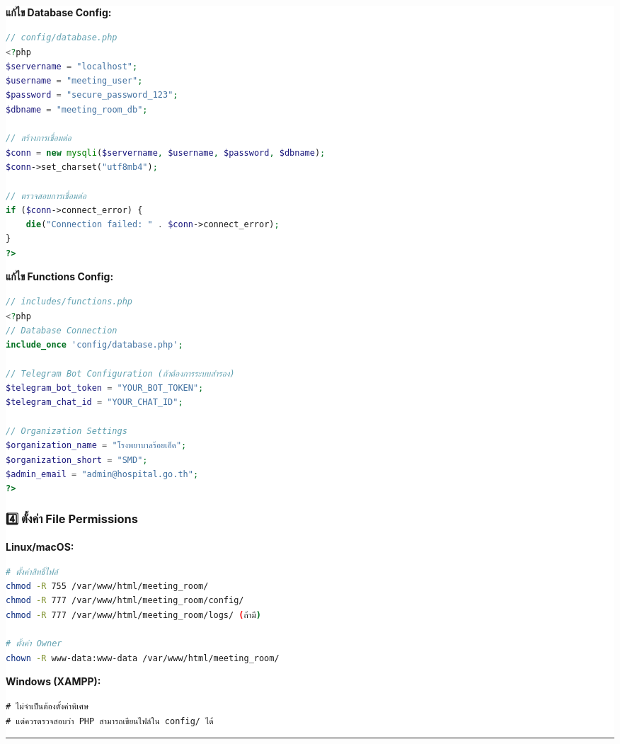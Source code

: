 **แก้ไข Database Config:**
```php
// config/database.php
<?php
$servername = "localhost";
$username = "meeting_user";
$password = "secure_password_123";
$dbname = "meeting_room_db";

// สร้างการเชื่อมต่อ
$conn = new mysqli($servername, $username, $password, $dbname);
$conn->set_charset("utf8mb4");

// ตรวจสอบการเชื่อมต่อ
if ($conn->connect_error) {
    die("Connection failed: " . $conn->connect_error);
}
?>
```

**แก้ไข Functions Config:**
```php
// includes/functions.php
<?php
// Database Connection
include_once 'config/database.php';

// Telegram Bot Configuration (ถ้าต้องการระบบสำรอง)
$telegram_bot_token = "YOUR_BOT_TOKEN";
$telegram_chat_id = "YOUR_CHAT_ID";

// Organization Settings
$organization_name = "โรงพยาบาลร้อยเอ็ด";
$organization_short = "SMD";
$admin_email = "admin@hospital.go.th";
?>
```

### 4️⃣ ตั้งค่า File Permissions

**Linux/macOS:**
```bash
# ตั้งค่าสิทธิ์ไฟล์
chmod -R 755 /var/www/html/meeting_room/
chmod -R 777 /var/www/html/meeting_room/config/
chmod -R 777 /var/www/html/meeting_room/logs/ (ถ้ามี)

# ตั้งค่า Owner
chown -R www-data:www-data /var/www/html/meeting_room/
```

**Windows (XAMPP):**
```cmd
# ไม่จำเป็นต้องตั้งค่าพิเศษ
# แต่ควรตรวจสอบว่า PHP สามารถเขียนไฟล์ใน config/ ได้
```

---